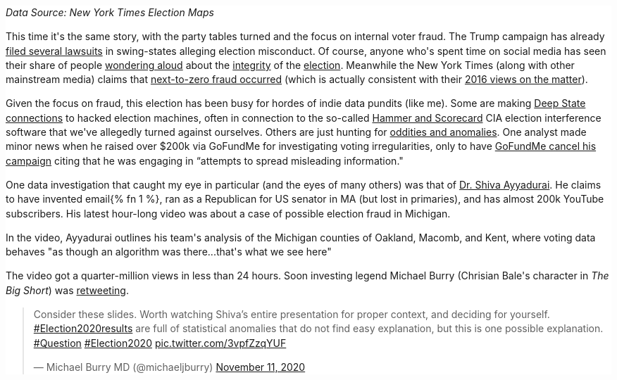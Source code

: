   </tbody>
</table>
<p><em>Data Source: New York Times Election Maps</em></p>
</div>

This time it's the same story, with the party tables turned and the focus on internal voter fraud. The Trump campaign has already [filed several lawsuits](https://www.telegraph.co.uk/news/2020/11/11/what-happening-trump-lawsuit-recounts-postal-votes-us-election-2020/) in swing-states alleging election misconduct. Of course, anyone who's spent time on social media has seen their share of people [wondering aloud](https://twitter.com/jackposobiec/status/1325125670599495681?s=10) about the [integrity](https://twitter.com/critica18495985/status/1325307257056342016?s=10) of the [election](https://twitter.com/cernovich/status/1325168281259442184?s=10). Meanwhile the New York Times (along with other mainstream media) claims that [next-to-zero fraud occurred](https://www.nytimes.com/2020/11/10/us/politics/voting-fraud.html) (which is actually consistent with their [2016 views on the matter](https://www.nytimes.com/2016/12/18/us/voter-fraud.html)).

Given the focus on fraud, this election has been busy for hordes of indie data pundits (like me). Some are making [Deep State connections](https://twitter.com/monkeyjones1984/status/1325596977602519040?s=10) to hacked election machines, often in connection to the so-called [Hammer and Scorecard](https://joannenova.com.au/2020/11/cia-programs-designed-to-interfere-in-elections-hammer-and-scorecard/) CIA election interference software that we've allegedly turned against ourselves. Others are just hunting for [oddities and anomalies]( https://twitter.com/VC4351/status/1325554847031025665). One analyst made minor news when he raised over $200k via GoFundMe for investigating voting irregularities, only to have [GoFundMe cancel his campaign](https://www.politico.com/news/2020/11/06/gofundme-removes-conservative-fundraiser-election-misinformation-434800) citing that he was engaging in “attempts to spread misleading information."

One data investigation that caught my eye in particular (and the eyes of many others) was that of [Dr. Shiva Ayyadurai](https://en.wikipedia.org/wiki/Shiva_Ayyadurai). He claims to have invented email{% fn 1 %}, ran as a Republican for US senator in MA (but lost in primaries), and has almost 200k YouTube subscribers. His latest hour-long video was about a case of possible election fraud in Michigan. 

<iframe width="560" height="315" src="https://www.youtube.com/embed/Ztu5Y5obWPk" frameborder="0" allow="accelerometer; autoplay; clipboard-write; encrypted-media; gyroscope; picture-in-picture" allowfullscreen></iframe>

In the video, Ayyadurai outlines his team's analysis of the Michigan counties of Oakland, Macomb, and Kent, where voting data behaves "as though an algorithm was there...that's what we see here"

The video got a quarter-million views in less than 24 hours. Soon investing legend Michael Burry (Chrisian Bale's character in _The Big Short_) was [retweeting](https://twitter.com/michaeljburry/status/1326416897903128577). 

<blockquote class="twitter-tweet"><p lang="en" dir="ltr">Consider these slides. Worth watching Shiva’s entire presentation for proper context, and deciding for yourself. <a href="https://twitter.com/hashtag/Election2020results?src=hash&amp;ref_src=twsrc%5Etfw">#Election2020results</a> are full of statistical anomalies that do not find easy explanation, but this is one possible explanation. <a href="https://twitter.com/hashtag/Question?src=hash&amp;ref_src=twsrc%5Etfw">#Question</a> <a href="https://twitter.com/hashtag/Election2020?src=hash&amp;ref_src=twsrc%5Etfw">#Election2020</a> <a href="https://t.co/3vpfZzqYUF">pic.twitter.com/3vpfZzqYUF</a></p>&mdash; Michael Burry MD (@michaeljburry) <a href="https://twitter.com/michaeljburry/status/1326416897903128577?ref_src=twsrc%5Etfw">November 11, 2020</a></blockquote> <script async src="https://platform.twitter.com/widgets.js" charset="utf-8"></script>
